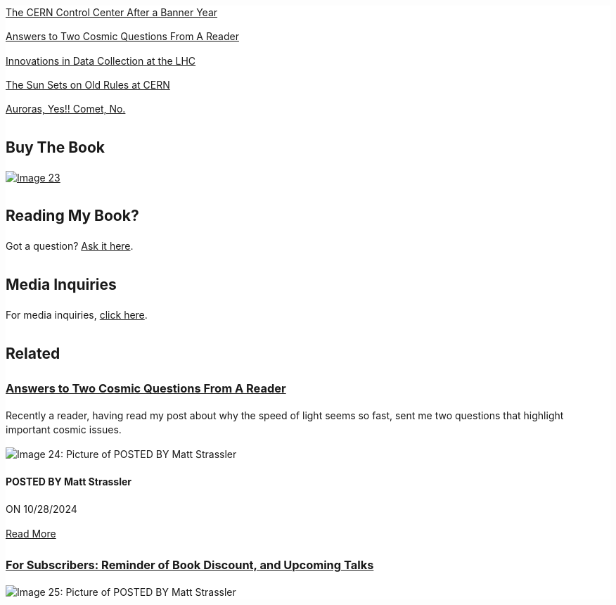 [The CERN Control Center After a Banner Year](https://profmattstrassler.com/2024/10/30/the-cern-control-center-after-a-banner-year/)

[Answers to Two Cosmic Questions From A Reader](https://profmattstrassler.com/2024/10/28/answers-to-two-cosmic-questions-from-a-reader/)

[Innovations in Data Collection at the LHC](https://profmattstrassler.com/2024/10/21/innovations-in-data-collection-at-the-lhc/)

[The Sun Sets on Old Rules at CERN](https://profmattstrassler.com/2024/10/14/the-sun-sets-on-old-rules-at-cern/)

[Auroras, Yes!! Comet, No.](https://profmattstrassler.com/2024/10/11/auroras-yes-comet-no/)

Buy The Book
------------

 [![Image 23](https://profmattstrassler.com/wp-content/uploads/2024/02/waves-in-an-impossible-sea-book-cover-1-660x1024.jpeg)](https://profmattstrassler.com/2024/10/01/why-is-the-speed-of-light-so-fast-part-1/#bookpopup)

Reading My Book?
----------------

Got a question? [Ask it here](https://profmattstrassler.com/waves-in-an-impossible-sea/waves-in-an-impossible-sea-commentary-and-discussion/got-a-question/).

Media Inquiries
---------------

For media inquiries, [click here](https://profmattstrassler.com/contact-me/).

Related
-------

### [Answers to Two Cosmic Questions From A Reader](https://profmattstrassler.com/2024/10/28/answers-to-two-cosmic-questions-from-a-reader/)

Recently a reader, having read my post about why the speed of light seems so fast, sent me two questions that highlight important cosmic issues.

![Image 24: Picture of POSTED BY Matt Strassler](https://profmattstrassler.com/wp-content/plugins/elementor/assets/images/placeholder.png)

#### POSTED BY Matt Strassler

ON 10/28/2024

[Read More](https://profmattstrassler.com/2024/10/28/answers-to-two-cosmic-questions-from-a-reader/)

### [For Subscribers: Reminder of Book Discount, and Upcoming Talks](https://profmattstrassler.com/2024/04/01/for-subscribers-reminder-of-book-discount-and-upcoming-talks/)

![Image 25: Picture of POSTED BY Matt Strassler](https://profmattstrassler.com/wp-content/plugins/elementor/assets/images/placeholder.png)
